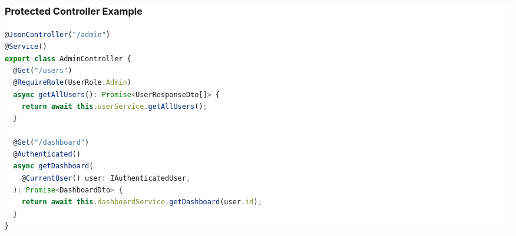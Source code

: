 ### Protected Controller Example

```typescript
@JsonController("/admin")
@Service()
export class AdminController {
  @Get("/users")
  @RequireRole(UserRole.Admin)
  async getAllUsers(): Promise<UserResponseDto[]> {
    return await this.userService.getAllUsers();
  }

  @Get("/dashboard")
  @Authenticated()
  async getDashboard(
    @CurrentUser() user: IAuthenticatedUser,
  ): Promise<DashboardDto> {
    return await this.dashboardService.getDashboard(user.id);
  }
}
```
